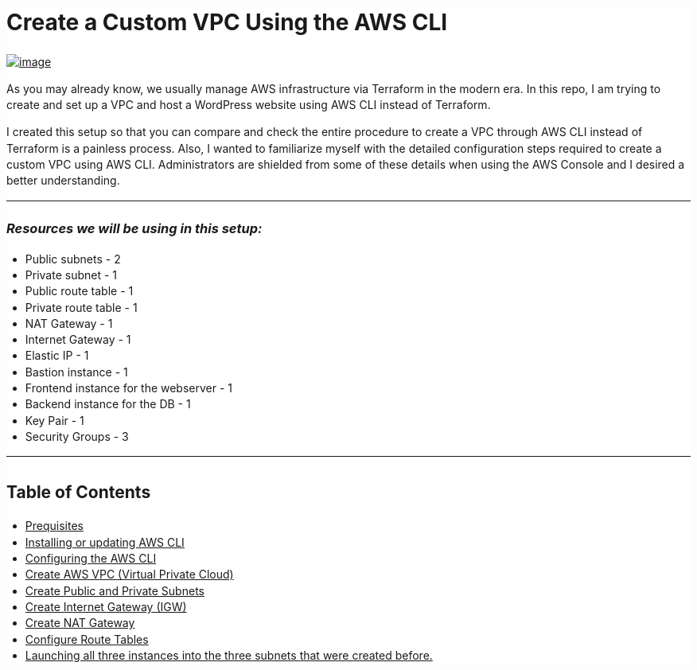 # Create a Custom VPC Using the AWS CLI

[![image](https://www.linkpicture.com/q/awsclivpc.png)](https://www.linkpicture.com/view.php?img=LPic639b38566a3011070310356)

As you may already know, we usually manage AWS infrastructure via Terraform in the modern era. In this repo, I am trying to create and set up a VPC and host a WordPress website using AWS CLI instead of Terraform.

I created this setup so that you can compare and check the entire procedure to create a VPC through AWS CLI instead of Terraform is a painless process. Also, I wanted to familiarize myself with the detailed configuration steps required to create a custom VPC using AWS CLI. Administrators are shielded from some of these details when using the AWS Console and I desired a better understanding.

---------------------------------------------------------------
### _Resources we will be using in this setup:_
- Public subnets - 2
- Private subnet - 1
- Public route table - 1
- Private route table - 1
- NAT Gateway - 1
- Internet Gateway - 1
- Elastic IP - 1
- Bastion instance - 1
- Frontend instance for the webserver - 1
- Backend instance for the DB - 1
- Key Pair - 1
- Security Groups - 3

---------------------------------------------------------------
## Table of Contents



- [Prequisites](https://github.com/winifredkj/VPC-AWSCLI/edit/main/README.md#prerequisites)
- [Installing or updating AWS CLI](https://github.com/winifredkj/VPC-AWSCLI/edit/main/README.md#installing-or-updating-aws-cli)
- [Configuring the AWS CLI](https://github.com/winifredkj/VPC-AWSCLI/edit/main/README.md#configuring-the-aws-cli)
- [Create AWS VPC (Virtual Private Cloud)](https://github.com/winifredkj/VPC-AWSCLI/edit/main/README.md#create-aws-vpc-virtual-private-cloud)
- [Create Public and Private Subnets](https://github.com/winifredkj/VPC-AWSCLI/edit/main/README.md#create-public-and-private-subnets)
- [Create Internet Gateway (IGW)](https://github.com/winifredkj/VPC-AWSCLI/edit/main/README.md#create-internet-gateway-igw)
- [Create NAT Gateway](https://github.com/winifredkj/VPC-AWSCLI/edit/main/README.md#create-nat-gateway)
- [Configure Route Tables](https://github.com/winifredkj/VPC-AWSCLI/edit/main/README.md#configure-route-tables)
- [Launching all three instances into the three subnets that were created before.](https://github.com/winifredkj/VPC-AWSCLI/edit/main/README.md#launching-all-three-instances-into-the-three-subnets-that-were-created-before)
